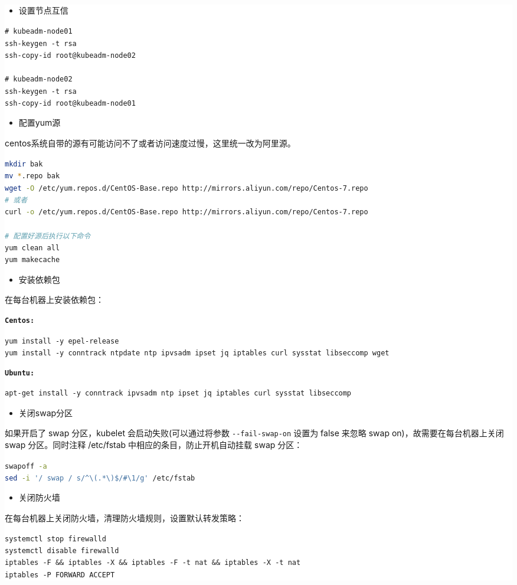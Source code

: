 - 设置节点互信

```shell
# kubeadm-node01
ssh-keygen -t rsa
ssh-copy-id root@kubeadm-node02

# kubeadm-node02
ssh-keygen -t rsa
ssh-copy-id root@kubeadm-node01
```

- 配置yum源

centos系统自带的源有可能访问不了或者访问速度过慢，这里统一改为阿里源。

```bash
mkdir bak
mv *.repo bak
wget -O /etc/yum.repos.d/CentOS-Base.repo http://mirrors.aliyun.com/repo/Centos-7.repo
# 或者
curl -o /etc/yum.repos.d/CentOS-Base.repo http://mirrors.aliyun.com/repo/Centos-7.repo

# 配置好源后执行以下命令
yum clean all
yum makecache
```

- 安装依赖包

在每台机器上安装依赖包：

**`Centos:`**

```shell
yum install -y epel-release
yum install -y conntrack ntpdate ntp ipvsadm ipset jq iptables curl sysstat libseccomp wget
```

**`Ubuntu:`**

```shell
apt-get install -y conntrack ipvsadm ntp ipset jq iptables curl sysstat libseccomp
```

- 关闭swap分区

如果开启了 swap 分区，kubelet 会启动失败(可以通过将参数 `--fail-swap-on` 设置为 false 来忽略 swap on)，故需要在每台机器上关闭 swap 分区。同时注释 /etc/fstab 中相应的条目，防止开机自动挂载 swap 分区：

```bash
swapoff -a
sed -i '/ swap / s/^\(.*\)$/#\1/g' /etc/fstab 
```

- 关闭防火墙

在每台机器上关闭防火墙，清理防火墙规则，设置默认转发策略：

```shell
systemctl stop firewalld
systemctl disable firewalld
iptables -F && iptables -X && iptables -F -t nat && iptables -X -t nat
iptables -P FORWARD ACCEPT
```
